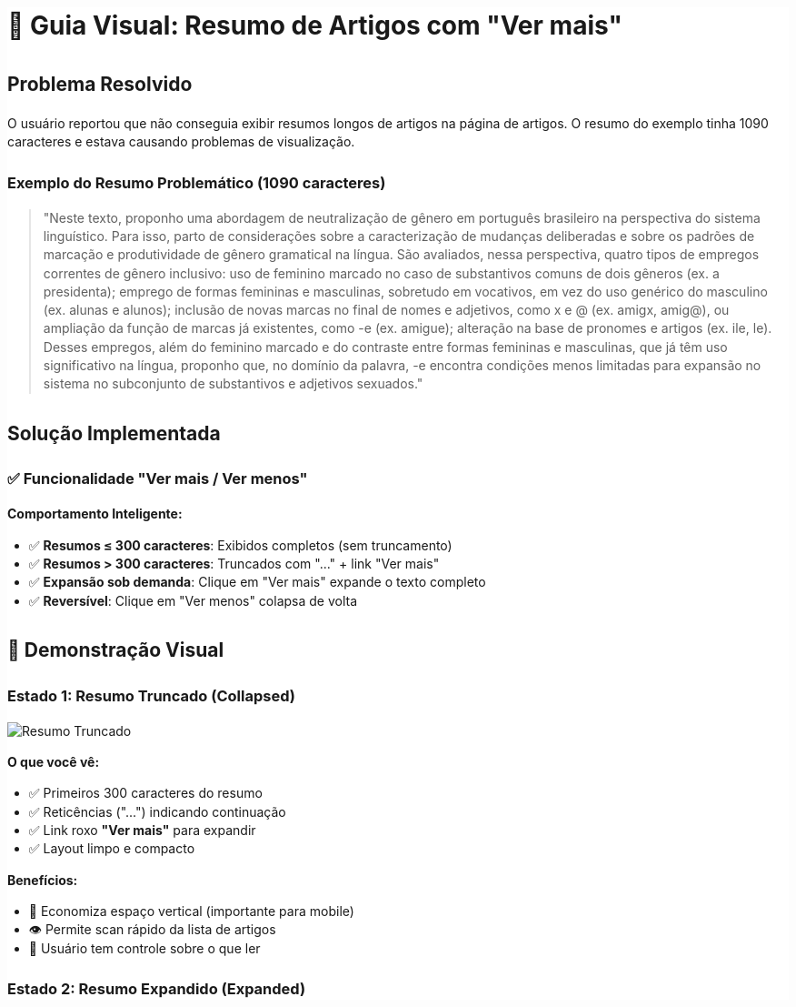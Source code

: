 # 📝 Guia Visual: Resumo de Artigos com "Ver mais"

## Problema Resolvido

O usuário reportou que não conseguia exibir resumos longos de artigos na página de artigos. O resumo do exemplo tinha 1090 caracteres e estava causando problemas de visualização.

### Exemplo do Resumo Problemático (1090 caracteres)
> "Neste texto, proponho uma abordagem de neutralização de gênero em português brasileiro na perspectiva do sistema linguístico. Para isso, parto de considerações sobre a caracterização de mudanças deliberadas e sobre os padrões de marcação e produtividade de gênero gramatical na língua. São avaliados, nessa perspectiva, quatro tipos de empregos correntes de gênero inclusivo: uso de feminino marcado no caso de substantivos comuns de dois gêneros (ex. a presidenta); emprego de formas femininas e masculinas, sobretudo em vocativos, em vez do uso genérico do masculino (ex. alunas e alunos); inclusão de novas marcas no final de nomes e adjetivos, como x e @ (ex. amigx, amig@), ou ampliação da função de marcas já existentes, como -e (ex. amigue); alteração na base de pronomes e artigos (ex. ile, le). Desses empregos, além do feminino marcado e do contraste entre formas femininas e masculinas, que já têm uso significativo na língua, proponho que, no domínio da palavra, -e encontra condições menos limitadas para expansão no sistema no subconjunto de substantivos e adjetivos sexuados."

## Solução Implementada

### ✅ Funcionalidade "Ver mais / Ver menos"

**Comportamento Inteligente:**
- ✅ **Resumos ≤ 300 caracteres**: Exibidos completos (sem truncamento)
- ✅ **Resumos > 300 caracteres**: Truncados com "..." + link "Ver mais"
- ✅ **Expansão sob demanda**: Clique em "Ver mais" expande o texto completo
- ✅ **Reversível**: Clique em "Ver menos" colapsa de volta

## 🎨 Demonstração Visual

### Estado 1: Resumo Truncado (Collapsed)

![Resumo Truncado](https://github.com/user-attachments/assets/a5c63f42-d52f-451e-b1b7-751f94e60068)

**O que você vê:**
- ✅ Primeiros 300 caracteres do resumo
- ✅ Reticências ("...") indicando continuação
- ✅ Link roxo **"Ver mais"** para expandir
- ✅ Layout limpo e compacto

**Benefícios:**
- 📱 Economiza espaço vertical (importante para mobile)
- 👁️ Permite scan rápido da lista de artigos
- 🎯 Usuário tem controle sobre o que ler

### Estado 2: Resumo Expandido (Expanded)
